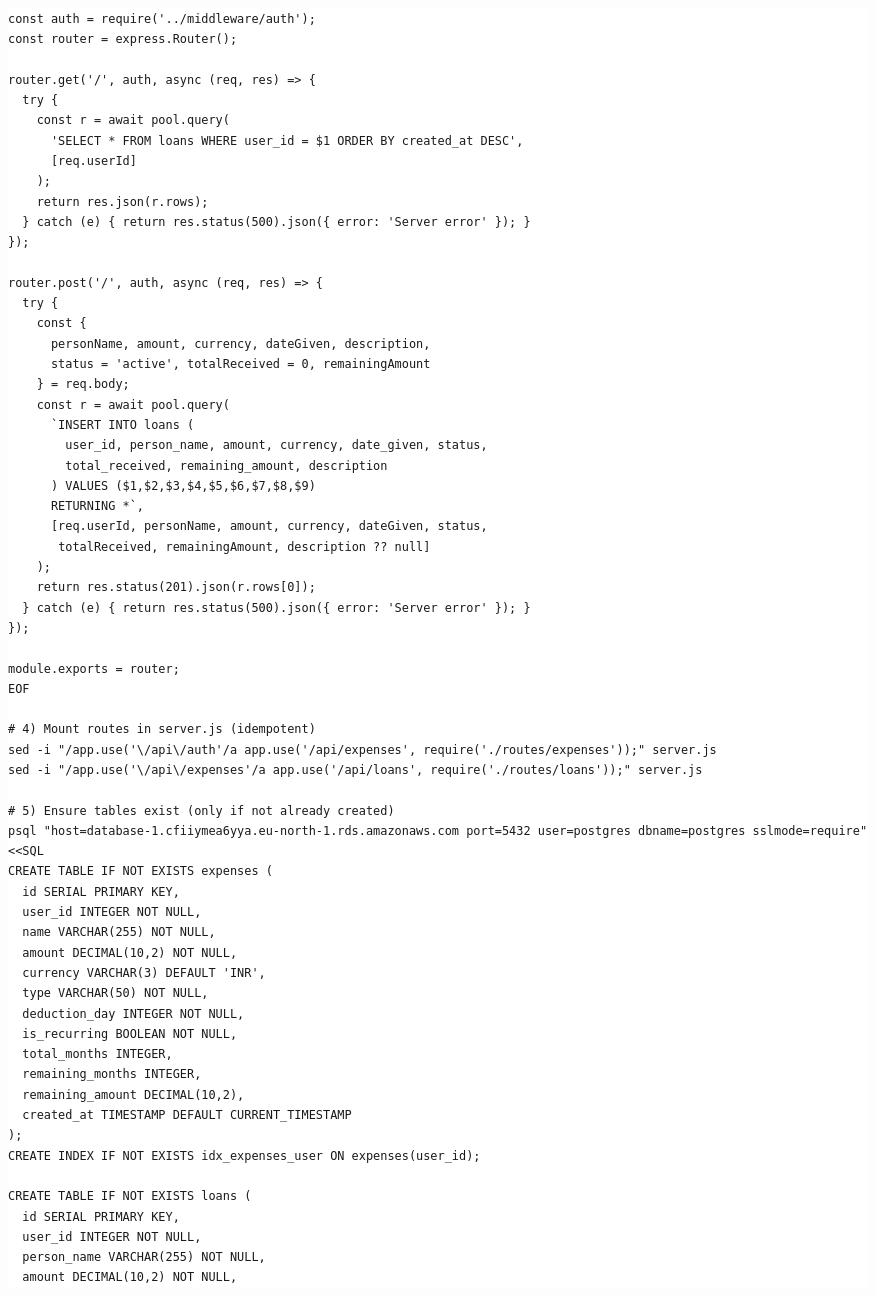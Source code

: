 ```
const auth = require('../middleware/auth');
const router = express.Router();

router.get('/', auth, async (req, res) => {
  try {
    const r = await pool.query(
      'SELECT * FROM loans WHERE user_id = $1 ORDER BY created_at DESC',
      [req.userId]
    );
    return res.json(r.rows);
  } catch (e) { return res.status(500).json({ error: 'Server error' }); }
});

router.post('/', auth, async (req, res) => {
  try {
    const {
      personName, amount, currency, dateGiven, description,
      status = 'active', totalReceived = 0, remainingAmount
    } = req.body;
    const r = await pool.query(
      `INSERT INTO loans (
        user_id, person_name, amount, currency, date_given, status,
        total_received, remaining_amount, description
      ) VALUES ($1,$2,$3,$4,$5,$6,$7,$8,$9)
      RETURNING *`,
      [req.userId, personName, amount, currency, dateGiven, status,
       totalReceived, remainingAmount, description ?? null]
    );
    return res.status(201).json(r.rows[0]);
  } catch (e) { return res.status(500).json({ error: 'Server error' }); }
});

module.exports = router;
EOF

# 4) Mount routes in server.js (idempotent)
sed -i "/app.use('\/api\/auth'/a app.use('/api/expenses', require('./routes/expenses'));" server.js
sed -i "/app.use('\/api\/expenses'/a app.use('/api/loans', require('./routes/loans'));" server.js

# 5) Ensure tables exist (only if not already created)
psql "host=database-1.cfiiymea6yya.eu-north-1.rds.amazonaws.com port=5432 user=postgres dbname=postgres sslmode=require" <<SQL
CREATE TABLE IF NOT EXISTS expenses (
  id SERIAL PRIMARY KEY,
  user_id INTEGER NOT NULL,
  name VARCHAR(255) NOT NULL,
  amount DECIMAL(10,2) NOT NULL,
  currency VARCHAR(3) DEFAULT 'INR',
  type VARCHAR(50) NOT NULL,
  deduction_day INTEGER NOT NULL,
  is_recurring BOOLEAN NOT NULL,
  total_months INTEGER,
  remaining_months INTEGER,
  remaining_amount DECIMAL(10,2),
  created_at TIMESTAMP DEFAULT CURRENT_TIMESTAMP
);
CREATE INDEX IF NOT EXISTS idx_expenses_user ON expenses(user_id);

CREATE TABLE IF NOT EXISTS loans (
  id SERIAL PRIMARY KEY,
  user_id INTEGER NOT NULL,
  person_name VARCHAR(255) NOT NULL,
  amount DECIMAL(10,2) NOT NULL,
```